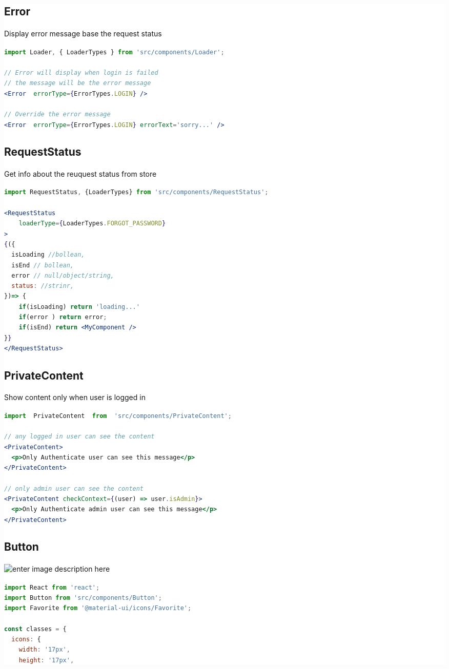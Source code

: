 ```jsx
```
## Error
Display error message base the request status
```jsx
import Loader, { LoaderTypes } from 'src/components/Loader';

// Error will display when login is failed
// the message will be the error message
<Error  errorType={ErrorTypes.LOGIN} />

// Override the error message
<Error  errorType={ErrorTypes.LOGIN} errorText='sorry...' />
```
## RequestStatus
Get info about the reuquest status from store
```jsx
import RequestStatus, {LoaderTypes} from 'src/components/RequestStatus';

<RequestStatus
	loaderType={LoaderTypes.FORGOT_PASSWORD}
>
{({
  isLoading //bollean,
  isEnd // bollean,
  error // null/object/string,
  status: //strinr,
})=> {
	if(isLoading) return 'loading...'
	if(error ) return error;
	if(isEnd) return <MyComponent />
}}
</RequestStatus>
```
## PrivateContent
Show content only when user is logged in
```jsx
import  PrivateContent  from  'src/components/PrivateContent';

// any logged in user can see the content
<PrivateContent>
  <p>Only Authenticate user can see this message</p>
</PrivateContent>

// only admin user can see the content
<PrivateContent checkContext={(user) => user.isAdmin}>
  <p>Only Authenticate admin user can see this message</p>
</PrivateContent>
```
## Button
![enter image description here](https://lh3.googleusercontent.com/7ADY3kopJUhyeuqwrussc3uZUBcLIozmZ63cjS73_fK7usm0eNAgd11K-QaPFGzifhKY37QrdRJT-A "Buttons")
```jsx
import React from 'react';
import Button from 'src/components/Button';
import Favorite from '@material-ui/icons/Favorite';

const classes = {
  icons: {
    width: '17px',
    height: '17px',
```